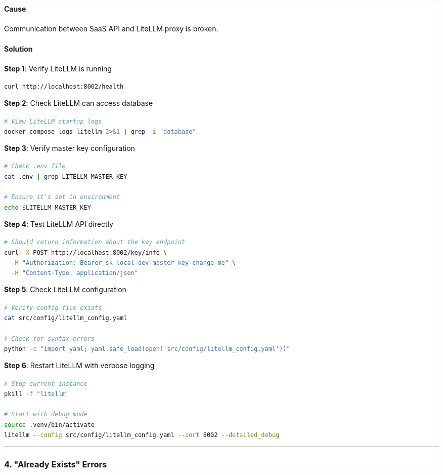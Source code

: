 #### Cause
Communication between SaaS API and LiteLLM proxy is broken.

#### Solution

**Step 1**: Verify LiteLLM is running
```bash
curl http://localhost:8002/health
```

**Step 2**: Check LiteLLM can access database
```bash
# View LiteLLM startup logs
docker compose logs litellm 2>&1 | grep -i "database"
```

**Step 3**: Verify master key configuration
```bash
# Check .env file
cat .env | grep LITELLM_MASTER_KEY

# Ensure it's set in environment
echo $LITELLM_MASTER_KEY
```

**Step 4**: Test LiteLLM API directly
```bash
# Should return information about the key endpoint
curl -X POST http://localhost:8002/key/info \
  -H "Authorization: Bearer sk-local-dev-master-key-change-me" \
  -H "Content-Type: application/json"
```

**Step 5**: Check LiteLLM configuration
```bash
# Verify config file exists
cat src/config/litellm_config.yaml

# Check for syntax errors
python -c "import yaml; yaml.safe_load(open('src/config/litellm_config.yaml'))"
```

**Step 6**: Restart LiteLLM with verbose logging
```bash
# Stop current instance
pkill -f "litellm"

# Start with debug mode
source .venv/bin/activate
litellm --config src/config/litellm_config.yaml --port 8002 --detailed_debug
```

---

### 4. "Already Exists" Errors
